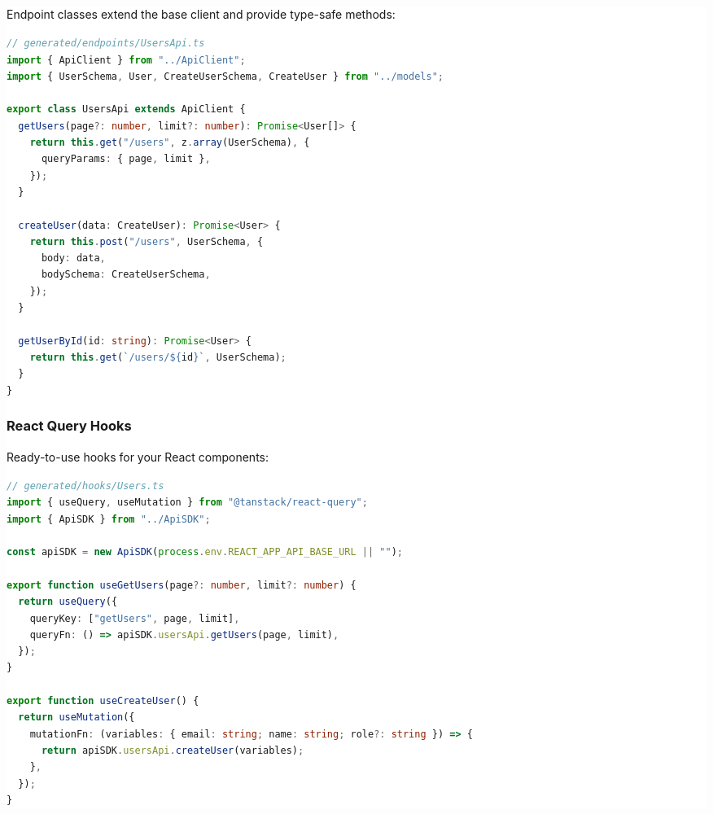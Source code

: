 Endpoint classes extend the base client and provide type-safe methods:

```typescript
// generated/endpoints/UsersApi.ts
import { ApiClient } from "../ApiClient";
import { UserSchema, User, CreateUserSchema, CreateUser } from "../models";

export class UsersApi extends ApiClient {
  getUsers(page?: number, limit?: number): Promise<User[]> {
    return this.get("/users", z.array(UserSchema), {
      queryParams: { page, limit },
    });
  }

  createUser(data: CreateUser): Promise<User> {
    return this.post("/users", UserSchema, {
      body: data,
      bodySchema: CreateUserSchema,
    });
  }

  getUserById(id: string): Promise<User> {
    return this.get(`/users/${id}`, UserSchema);
  }
}
```

### React Query Hooks

Ready-to-use hooks for your React components:

```typescript
// generated/hooks/Users.ts
import { useQuery, useMutation } from "@tanstack/react-query";
import { ApiSDK } from "../ApiSDK";

const apiSDK = new ApiSDK(process.env.REACT_APP_API_BASE_URL || "");

export function useGetUsers(page?: number, limit?: number) {
  return useQuery({
    queryKey: ["getUsers", page, limit],
    queryFn: () => apiSDK.usersApi.getUsers(page, limit),
  });
}

export function useCreateUser() {
  return useMutation({
    mutationFn: (variables: { email: string; name: string; role?: string }) => {
      return apiSDK.usersApi.createUser(variables);
    },
  });
}
```
